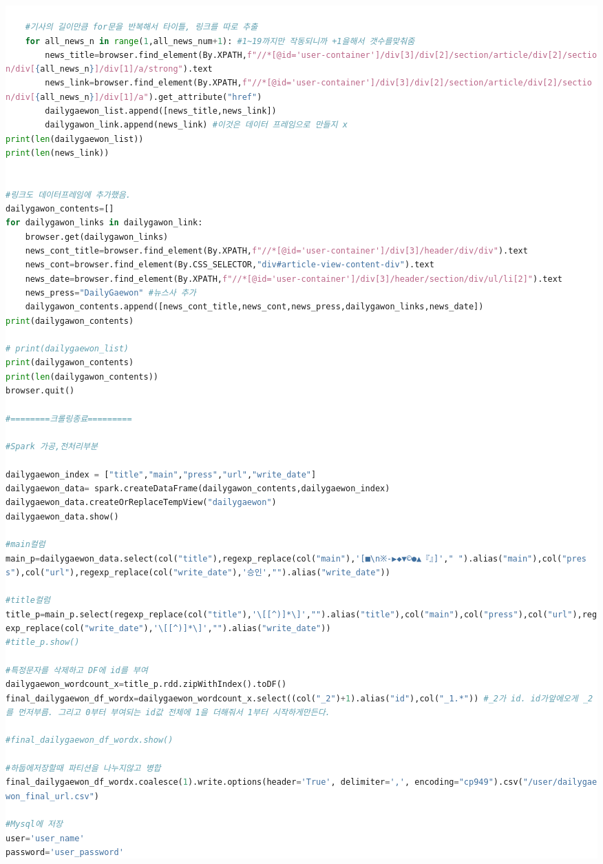 ```python
    
    #기사의 길이만큼 for문을 반복해서 타이틀, 링크를 따로 추출
    for all_news_n in range(1,all_news_num+1): #1~19까지만 작동되니까 +1을해서 갯수를맞춰줌
        news_title=browser.find_element(By.XPATH,f"//*[@id='user-container']/div[3]/div[2]/section/article/div[2]/section/div[{all_news_n}]/div[1]/a/strong").text
        news_link=browser.find_element(By.XPATH,f"//*[@id='user-container']/div[3]/div[2]/section/article/div[2]/section/div[{all_news_n}]/div[1]/a").get_attribute("href")
        dailygaewon_list.append([news_title,news_link])
        dailygawon_link.append(news_link) #이것은 데이터 프레임으로 만들지 x
print(len(dailygaewon_list))
print(len(news_link))


#링크도 데이터프레임에 추가했음.
dailygawon_contents=[]
for dailygawon_links in dailygawon_link:
    browser.get(dailygawon_links)
    news_cont_title=browser.find_element(By.XPATH,f"//*[@id='user-container']/div[3]/header/div/div").text
    news_cont=browser.find_element(By.CSS_SELECTOR,"div#article-view-content-div").text
    news_date=browser.find_element(By.XPATH,f"//*[@id='user-container']/div[3]/header/section/div/ul/li[2]").text
    news_press="DailyGaewon" #뉴스사 추가
    dailygawon_contents.append([news_cont_title,news_cont,news_press,dailygawon_links,news_date])
print(dailygawon_contents)
    
# print(dailygaewon_list)
print(dailygawon_contents)
print(len(dailygawon_contents))
browser.quit()   

#========크롤링종료=========

#Spark 가공,전처리부분

dailygaewon_index = ["title","main","press","url","write_date"]
dailygaewon_data= spark.createDataFrame(dailygawon_contents,dailygaewon_index)
dailygaewon_data.createOrReplaceTempView("dailygaewon")
dailygaewon_data.show()

#main컬럼
main_p=dailygaewon_data.select(col("title"),regexp_replace(col("main"),'[■\n※-▶◆▼©●▲『』]'," ").alias("main"),col("press"),col("url"),regexp_replace(col("write_date"),'승인',"").alias("write_date"))

#title컬럼
title_p=main_p.select(regexp_replace(col("title"),'\[[^)]*\]',"").alias("title"),col("main"),col("press"),col("url"),regexp_replace(col("write_date"),'\[[^)]*\]',"").alias("write_date"))
#title_p.show()

#특정문자를 삭제하고 DF에 id를 부여
dailygaewon_wordcount_x=title_p.rdd.zipWithIndex().toDF()
final_dailygaewon_df_wordx=dailygaewon_wordcount_x.select((col("_2")+1).alias("id"),col("_1.*")) #_2가 id. id가앞에오게 _2를 먼저부름. 그리고 0부터 부여되는 id값 전체에 1을 더해줘서 1부터 시작하게만든다.

#final_dailygaewon_df_wordx.show()

#하둡에저장할때 파티션을 나누지않고 병합
final_dailygaewon_df_wordx.coalesce(1).write.options(header='True', delimiter=',', encoding="cp949").csv("/user/dailygaewon_final_url.csv")

#Mysql에 저장
user='user_name'
password='user_password'
```